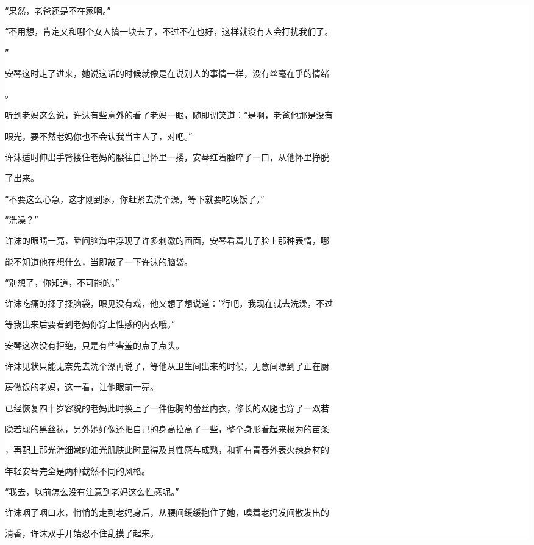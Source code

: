

“果然，老爸还是不在家啊。”



“不用想，肯定又和哪个女人搞一块去了，不过不在也好，这样就没有人会打扰我们了。

”

安琴这时走了进来，她说这话的时候就像是在说别人的事情一样，没有丝毫在乎的情绪

。



听到老妈这么说，许沫有些意外的看了老妈一眼，随即调笑道：“是啊，老爸他那是没有

眼光，要不然老妈你也不会认我当主人了，对吧。”



许沫适时伸出手臂搂住老妈的腰往自己怀里一搂，安琴红着脸啐了一口，从他怀里挣脱

了出来。

“不要这么心急，这才刚到家，你赶紧去洗个澡，等下就要吃晚饭了。”



“洗澡？”



许沫的眼睛一亮，瞬间脑海中浮现了许多刺激的画面，安琴看着儿子脸上那种表情，哪

能不知道他在想什么，当即敲了一下许沫的脑袋。

“别想了，你知道，不可能的。”



许沫吃痛的揉了揉脑袋，眼见没有戏，他又想了想说道：“行吧，我现在就去洗澡，不过

等我出来后要看到老妈你穿上性感的内衣哦。”

安琴这次没有拒绝，只是有些害羞的点了点头。



许沫见状只能无奈先去洗个澡再说了，等他从卫生间出来的时候，无意间瞟到了正在厨

房做饭的老妈，这一看，让他眼前一亮。



已经恢复四十岁容貌的老妈此时换上了一件低胸的蕾丝内衣，修长的双腿也穿了一双若

隐若现的黑丝袜，另外她好像还把自己的身高拉高了一些，整个身形看起来极为的苗条

，再配上那光滑细嫩的油光肌肤此时显得及其性感与成熟，和拥有青春外表火辣身材的

年轻安琴完全是两种截然不同的风格。



“我去，以前怎么没有注意到老妈这么性感呢。”

许沫咽了咽口水，悄悄的走到老妈身后，从腰间缓缓抱住了她，嗅着老妈发间散发出的

清香，许沫双手开始忍不住乱摸了起来。
